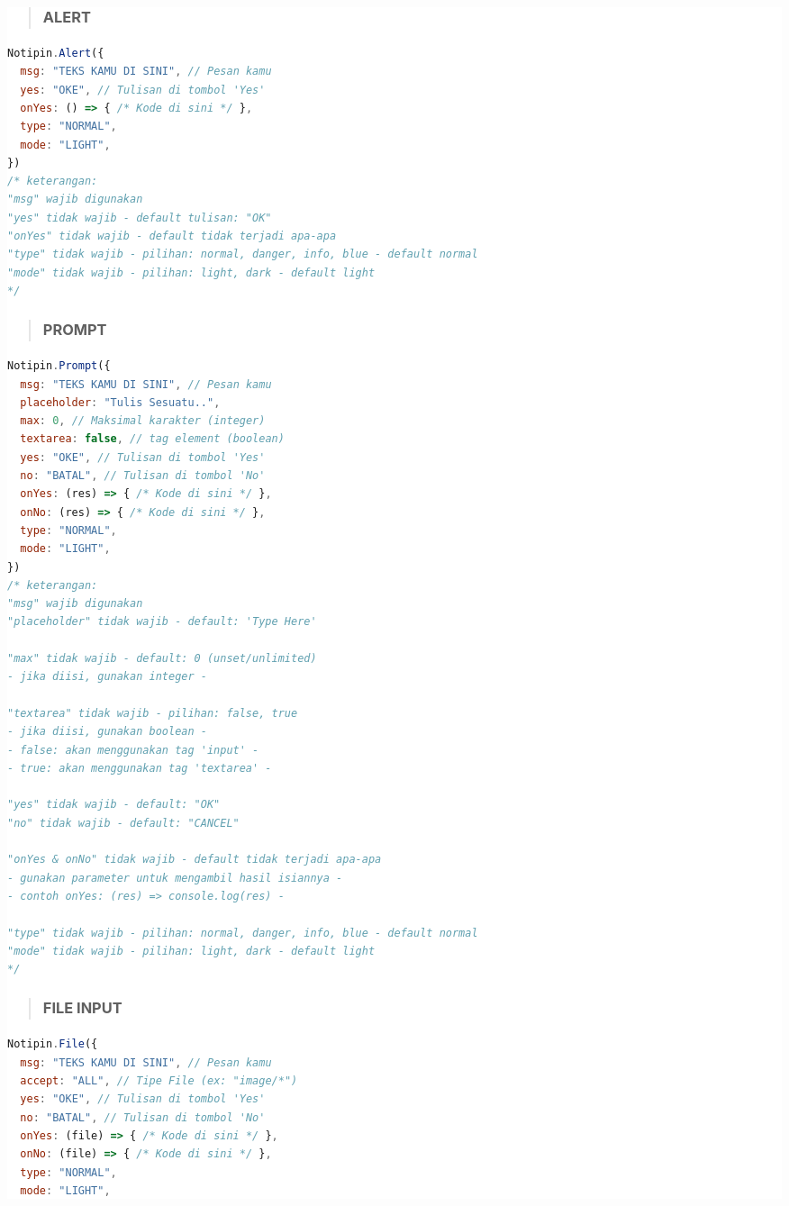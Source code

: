 > ### ALERT
```javascript
Notipin.Alert({
  msg: "TEKS KAMU DI SINI", // Pesan kamu
  yes: "OKE", // Tulisan di tombol 'Yes'
  onYes: () => { /* Kode di sini */ },
  type: "NORMAL",
  mode: "LIGHT",
})
/* keterangan:
"msg" wajib digunakan
"yes" tidak wajib - default tulisan: "OK"
"onYes" tidak wajib - default tidak terjadi apa-apa
"type" tidak wajib - pilihan: normal, danger, info, blue - default normal
"mode" tidak wajib - pilihan: light, dark - default light
*/
```
> ### PROMPT
```javascript
Notipin.Prompt({
  msg: "TEKS KAMU DI SINI", // Pesan kamu
  placeholder: "Tulis Sesuatu..",
  max: 0, // Maksimal karakter (integer)
  textarea: false, // tag element (boolean)
  yes: "OKE", // Tulisan di tombol 'Yes'
  no: "BATAL", // Tulisan di tombol 'No'
  onYes: (res) => { /* Kode di sini */ },
  onNo: (res) => { /* Kode di sini */ },
  type: "NORMAL",
  mode: "LIGHT",
})
/* keterangan:
"msg" wajib digunakan
"placeholder" tidak wajib - default: 'Type Here'

"max" tidak wajib - default: 0 (unset/unlimited)
- jika diisi, gunakan integer -

"textarea" tidak wajib - pilihan: false, true
- jika diisi, gunakan boolean -
- false: akan menggunakan tag 'input' -
- true: akan menggunakan tag 'textarea' -

"yes" tidak wajib - default: "OK"
"no" tidak wajib - default: "CANCEL"

"onYes & onNo" tidak wajib - default tidak terjadi apa-apa
- gunakan parameter untuk mengambil hasil isiannya -
- contoh onYes: (res) => console.log(res) -

"type" tidak wajib - pilihan: normal, danger, info, blue - default normal
"mode" tidak wajib - pilihan: light, dark - default light
*/
```
> ### FILE INPUT
```javascript
Notipin.File({
  msg: "TEKS KAMU DI SINI", // Pesan kamu
  accept: "ALL", // Tipe File (ex: "image/*")
  yes: "OKE", // Tulisan di tombol 'Yes'
  no: "BATAL", // Tulisan di tombol 'No'
  onYes: (file) => { /* Kode di sini */ },
  onNo: (file) => { /* Kode di sini */ },
  type: "NORMAL",
  mode: "LIGHT",
```